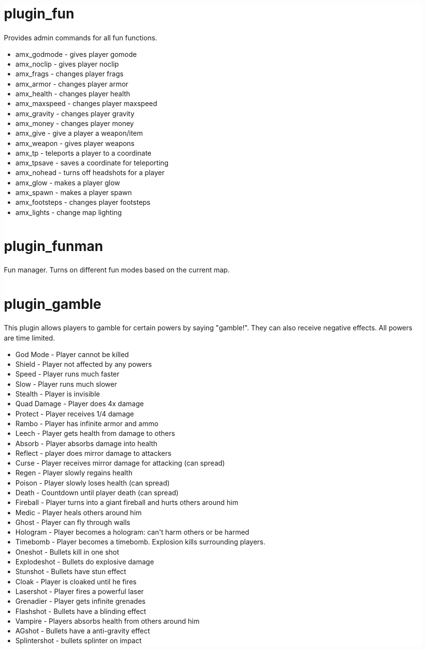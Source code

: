 # plugin_fun

Provides admin commands for all fun functions.

* amx_godmode - gives player gomode
* amx_noclip - gives player noclip
* amx_frags - changes player frags
* amx_armor - changes player armor
* amx_health - changes player health
* amx_maxspeed - changes player maxspeed
* amx_gravity - changes player gravity
* amx_money - changes player money
* amx_give - give a player a weapon/item
* amx_weapon - gives player weapons
* amx_tp - teleports a player to a coordinate
* amx_tpsave - saves a coordinate for teleporting
* amx_nohead - turns off headshots for a player
* amx_glow - makes a player glow
* amx_spawn - makes a player spawn
* amx_footsteps - changes player footsteps
* amx_lights - change map lighting

# plugin_funman

Fun manager. Turns on different fun modes based on the current map.

# plugin_gamble

This plugin allows players to gamble for certain
powers by saying "gamble!". They can also receive
negative effects. All powers are time limited.

* God Mode - Player cannot be killed
* Shield - Player not affected by any powers
* Speed - Player runs much faster
* Slow - Player runs much slower
* Stealth - Player is invisible
* Quad Damage - Player does 4x damage
* Protect - Player receives 1/4 damage
* Rambo - Player has infinite armor and ammo
* Leech - Player gets health from damage to others
* Absorb - Player absorbs damage into health
* Reflect - player does mirror damage to attackers
* Curse - Player receives mirror damage for attacking (can spread)
* Regen - Player slowly regains health
* Poison - Player slowly loses health (can spread)
* Death - Countdown until player death (can spread)
* Fireball - Player turns into a giant fireball and hurts others around him
* Medic - Player heals others around him
* Ghost - Player can fly through walls
* Hologram - Player becomes a hologram: can't harm others or be harmed
* Timebomb - Player becomes a timebomb. Explosion kills surrounding players.
* Oneshot - Bullets kill in one shot
* Explodeshot - Bullets do explosive damage
* Stunshot - Bullets have stun effect
* Cloak - Player is cloaked until he fires
* Lasershot - Player fires a powerful laser
* Grenadier - Player gets infinite grenades
* Flashshot - Bullets have a blinding effect
* Vampire - Players absorbs health from others around him
* AGshot - Bullets have a anti-gravity effect
* Splintershot - bullets splinter on impact